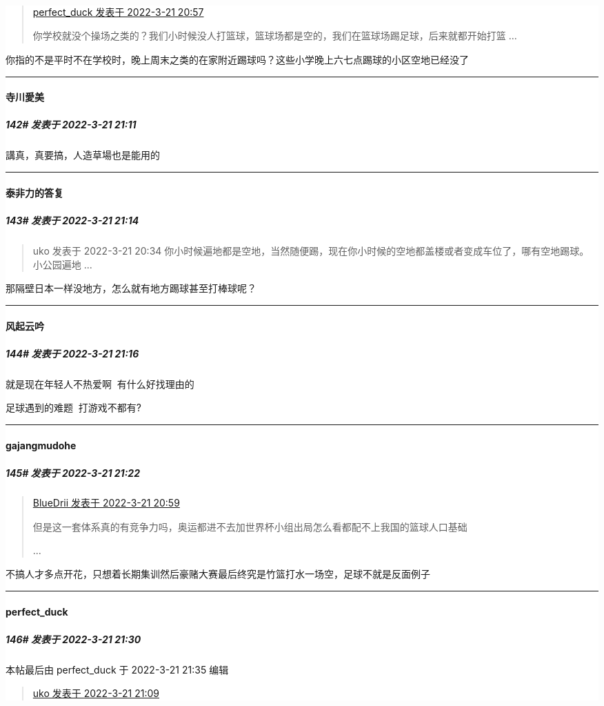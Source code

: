 <blockquote><a href="httphttps://bbs.saraba1st.com/2b/forum.php?mod=redirect&amp;goto=findpost&amp;pid=55133240&amp;ptid=2059058" target="_blank">perfect_duck 发表于 2022-3-21 20:57</a>

你学校就没个操场之类的？我们小时候没人打篮球，篮球场都是空的，我们在篮球场踢足球，后来就都开始打篮 ...</blockquote>
你指的不是平时不在学校时，晚上周末之类的在家附近踢球吗？这些小学晚上六七点踢球的小区空地已经没了

*****

####  寺川愛美  
##### 142#       发表于 2022-3-21 21:11

講真，真要搞，人造草場也是能用的



*****

####  泰非力的答复  
##### 143#       发表于 2022-3-21 21:14

<blockquote>uko 发表于 2022-3-21 20:34
你小时候遍地都是空地，当然随便踢，现在你小时候的空地都盖楼或者变成车位了，哪有空地踢球。小公园遍地 ...</blockquote>
那隔壁日本一样没地方，怎么就有地方踢球甚至打棒球呢？

*****

####  风起云吟  
##### 144#       发表于 2022-3-21 21:16

就是现在年轻人不热爱啊  有什么好找理由的

足球遇到的难题  打游戏不都有?

*****

####  gajangmudohe  
##### 145#       发表于 2022-3-21 21:22

<blockquote><a href="httphttps://bbs.saraba1st.com/2b/forum.php?mod=redirect&amp;goto=findpost&amp;pid=55133269&amp;ptid=2059058" target="_blank">BlueDrii 发表于 2022-3-21 20:59</a>

但是这一套体系真的有竞争力吗，奥运都进不去加世界杯小组出局怎么看都配不上我国的篮球人口基础

 ...</blockquote>
不搞人才多点开花，只想着长期集训然后豪赌大赛最后终究是竹篮打水一场空，足球不就是反面例子



*****

####  perfect_duck  
##### 146#       发表于 2022-3-21 21:30

 本帖最后由 perfect_duck 于 2022-3-21 21:35 编辑 
<blockquote><a href="httphttps://bbs.saraba1st.com/2b/forum.php?mod=redirect&amp;goto=findpost&amp;pid=55133395&amp;ptid=2059058" target="_blank">uko 发表于 2022-3-21 21:09</a>
